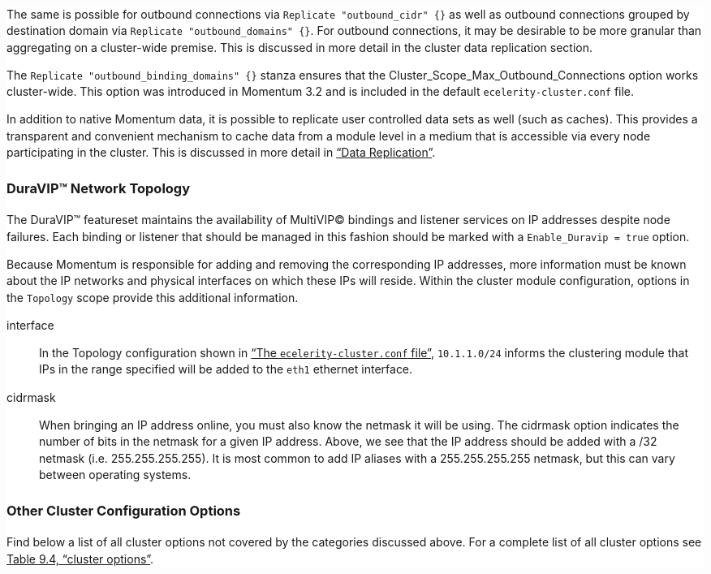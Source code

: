 The same is possible for outbound connections via `Replicate "outbound_cidr" {}` as well as outbound connections grouped by destination domain via `Replicate "outbound_domains" {}`. For outbound connections, it may be desirable to be more granular than aggregating on a cluster-wide premise. This is discussed in more detail in the cluster data replication section.

The `Replicate "outbound_binding_domains" {}` stanza ensures that the Cluster_Scope_Max_Outbound_Connections option works cluster-wide. This option was introduced in Momentum 3.2 and is included in the default `ecelerity-cluster.conf` file.

In addition to native Momentum data, it is possible to replicate user controlled data sets as well (such as caches). This provides a transparent and convenient mechanism to cache data from a module level in a medium that is accessible via every node participating in the cluster. This is discussed in more detail in [“Data Replication”](/momentum/3/3-reference/3-reference-cluster-config-replication).

<a name="idp12636240"></a> 
### DuraVIP™ Network Topology

The DuraVIP™ featureset maintains the availability of MultiVIP© bindings and listener services on IP addresses despite node failures. Each binding or listener that should be managed in this fashion should be marked with a `Enable_Duravip = true` option.

Because Momentum is responsible for adding and removing the corresponding IP addresses, more information must be known about the IP networks and physical interfaces on which these IPs will reside. Within the cluster module configuration, options in the `Topology` scope provide this additional information.

<dl class="variablelist">

<dt>interface</dt>

<dd>

In the Topology configuration shown in [“The `ecelerity-cluster.conf` file”](/momentum/3/3-reference/ecelerity-cluster-conf#ecelerity-cluster.conf.example), `10.1.1.0/24` informs the clustering module that IPs in the range specified will be added to the `eth1` ethernet interface.

</dd>

<dt>cidrmask</dt>

<dd>

When bringing an IP address online, you must also know the netmask it will be using. The cidrmask option indicates the number of bits in the netmask for a given IP address. Above, we see that the IP address should be added with a /32 netmask (i.e. 255.255.255.255). It is most common to add IP aliases with a 255.255.255.255 netmask, but this can vary between operating systems.

</dd>

</dl>

<a name="idp12646400"></a> 
### Other Cluster Configuration Options

Find below a list of all cluster options not covered by the categories discussed above. For a complete list of all cluster options see [Table 9.4, “cluster options”](/momentum/3/3-reference/options-summary#cluster-options-table).
